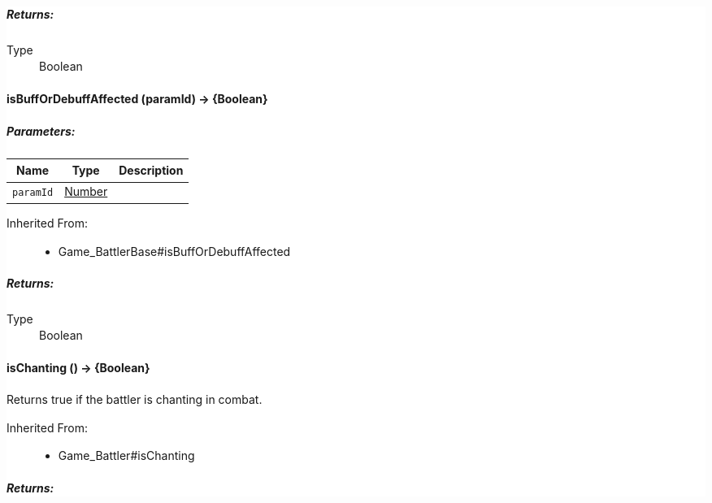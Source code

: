 ##### Returns:

<dl>
                <dt> Type </dt>
                <dd>
                    <span>Boolean</span>
                </dd>
            </dl>

#### isBuffOrDebuffAffected (paramId) → {Boolean}

##### Parameters:

| Name | Type | Description |
| --- | --- | --- |
| `paramId` | [Number](Number.html) |  |

<dl>
                <dt>Inherited From:</dt>
                <dd>
                    <ul>
                        <li>
                            <a>Game_BattlerBase#isBuffOrDebuffAffected</a>
                        </li>
                    </ul>
                </dd>
            </dl>

##### Returns:

<dl>
                <dt> Type </dt>
                <dd>
                    <span>Boolean</span>
                </dd>
            </dl>

#### isChanting () → {Boolean}


Returns true if the battler is chanting in combat.
<dl>
                <dt>Inherited From:</dt>
                <dd>
                    <ul>
                        <li>
                            <a>Game_Battler#isChanting</a>
                        </li>
                    </ul>
                </dd>
            </dl>

##### Returns:
